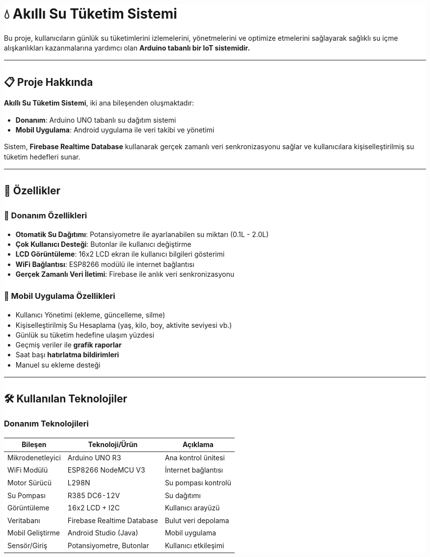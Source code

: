 # 💧 Akıllı Su Tüketim Sistemi

Bu proje, kullanıcıların günlük su tüketimlerini izlemelerini, yönetmelerini ve optimize etmelerini sağlayarak sağlıklı su içme alışkanlıkları kazanmalarına yardımcı olan **Arduino tabanlı bir IoT sistemidir.**

---

## 📋 Proje Hakkında
**Akıllı Su Tüketim Sistemi**, iki ana bileşenden oluşmaktadır:

- **Donanım**: Arduino UNO tabanlı su dağıtım sistemi  
- **Mobil Uygulama**: Android uygulama ile veri takibi ve yönetimi  

Sistem, **Firebase Realtime Database** kullanarak gerçek zamanlı veri senkronizasyonu sağlar ve kullanıcılara kişiselleştirilmiş su tüketim hedefleri sunar.

---

## 🎯 Özellikler

### 🔌 Donanım Özellikleri
- **Otomatik Su Dağıtımı**: Potansiyometre ile ayarlanabilen su miktarı (0.1L - 2.0L)  
- **Çok Kullanıcı Desteği**: Butonlar ile kullanıcı değiştirme  
- **LCD Görüntüleme**: 16x2 LCD ekran ile kullanıcı bilgileri gösterimi  
- **WiFi Bağlantısı**: ESP8266 modülü ile internet bağlantısı  
- **Gerçek Zamanlı Veri İletimi**: Firebase ile anlık veri senkronizasyonu  

### 📱 Mobil Uygulama Özellikleri
- Kullanıcı Yönetimi (ekleme, güncelleme, silme)  
- Kişiselleştirilmiş Su Hesaplama (yaş, kilo, boy, aktivite seviyesi vb.)  
- Günlük su tüketim hedefine ulaşım yüzdesi  
- Geçmiş veriler ile **grafik raporlar**  
- Saat başı **hatırlatma bildirimleri**  
- Manuel su ekleme desteği  

---

## 🛠️ Kullanılan Teknolojiler

### Donanım Teknolojileri

| Bileşen          | Teknoloji/Ürün               | Açıklama                   |
|------------------|------------------------------|----------------------------|
| Mikrodenetleyici | Arduino UNO R3              | Ana kontrol ünitesi        |
| WiFi Modülü      | ESP8266 NodeMCU V3          | İnternet bağlantısı        |
| Motor Sürücü     | L298N                        | Su pompası kontrolü        |
| Su Pompası       | R385 DC6-12V                 | Su dağıtımı                |
| Görüntüleme      | 16x2 LCD + I2C               | Kullanıcı arayüzü          |
| Veritabanı       | Firebase Realtime Database   | Bulut veri depolama        |
| Mobil Geliştirme | Android Studio (Java)        | Mobil uygulama             |
| Sensör/Giriş     | Potansiyometre, Butonlar     | Kullanıcı etkileşimi       |
